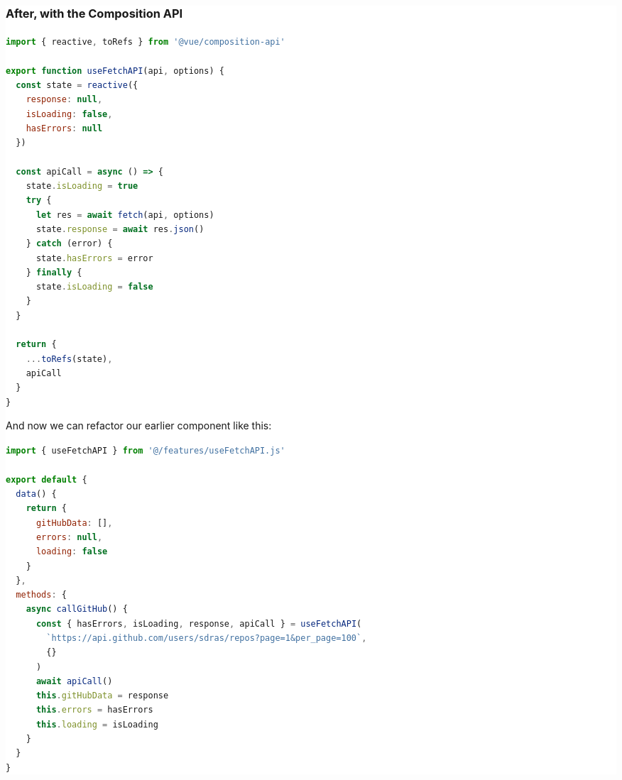 ### After, with the Composition API

```js
import { reactive, toRefs } from '@vue/composition-api'

export function useFetchAPI(api, options) {
  const state = reactive({
    response: null,
    isLoading: false,
    hasErrors: null
  })

  const apiCall = async () => {
    state.isLoading = true
    try {
      let res = await fetch(api, options)
      state.response = await res.json()
    } catch (error) {
      state.hasErrors = error
    } finally {
      state.isLoading = false
    }
  }

  return {
    ...toRefs(state),
    apiCall
  }
}
```

And now we can refactor our earlier component like this:

```js
import { useFetchAPI } from '@/features/useFetchAPI.js'

export default {
  data() {
    return {
      gitHubData: [],
      errors: null,
      loading: false
    }
  },
  methods: {
    async callGitHub() {
      const { hasErrors, isLoading, response, apiCall } = useFetchAPI(
        `https://api.github.com/users/sdras/repos?page=1&per_page=100`,
        {}
      )
      await apiCall()
      this.gitHubData = response
      this.errors = hasErrors
      this.loading = isLoading
    }
  }
}
```
